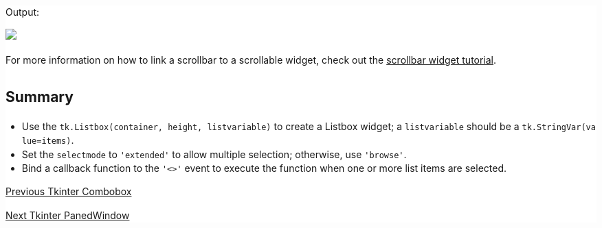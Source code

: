 Output:

![](Tkinter-Listbox-with-scrollbar.png)

For more information on how to link a scrollbar to a scrollable widget, check out the [scrollbar widget tutorial](https://www.pythontutorial.net/tkinter/tkinter-scrollbar/).

Summary
-------

- Use the `tk.Listbox(container, height, listvariable)` to create a Listbox widget; a `listvariable` should be a `tk.StringVar(value=items)`.
- Set the `selectmode` to `'extended'` to allow multiple selection;   otherwise, use `'browse'`.
- Bind a callback function to the `'<>'` event to execute the function when one or more list items are selected.

[Previous Tkinter Combobox](https://www.pythontutorial.net/tkinter/tkinter-combobox/ "Tkinter Combobox")

[Next Tkinter PanedWindow](https://www.pythontutorial.net/tkinter/tkinter-panedwindow/ "Tkinter PanedWindow")
